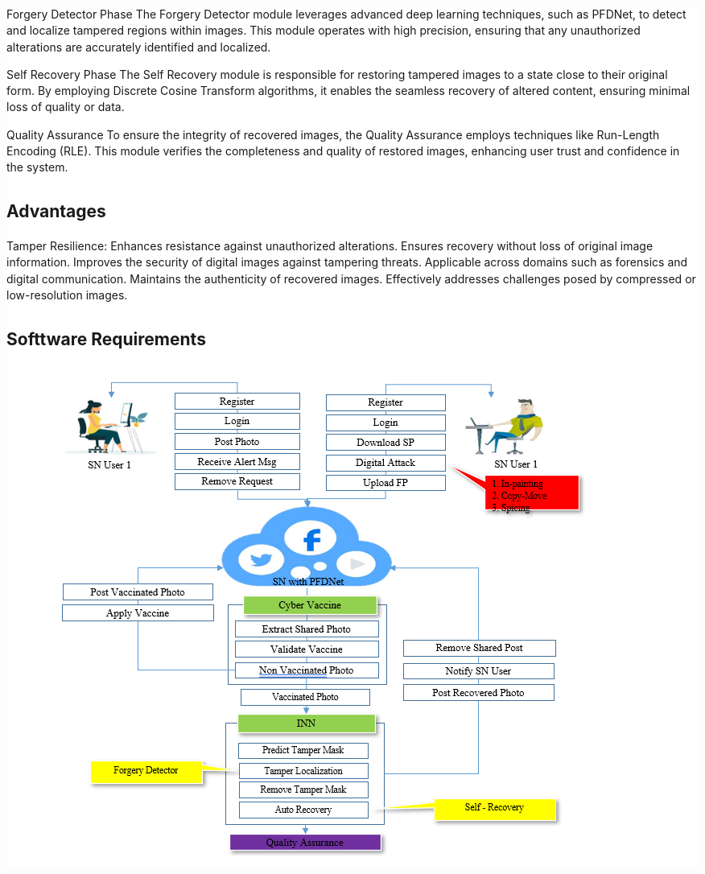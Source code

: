 Forgery Detector Phase
The Forgery Detector module leverages advanced deep learning techniques, such as PFDNet, to detect and localize tampered regions within images. This module operates with high precision, ensuring that any unauthorized alterations are accurately identified and localized.

Self Recovery Phase
The Self Recovery module is responsible for restoring tampered images to a state close to their original form. By employing Discrete Cosine Transform algorithms, it enables the seamless recovery of altered content, ensuring minimal loss of quality or data.

Quality Assurance
To ensure the integrity of recovered images, the Quality Assurance employs techniques like Run-Length Encoding (RLE). This module verifies the completeness and quality of restored images, enhancing user trust and confidence in the system.


## Advantages
Tamper Resilience: Enhances resistance against unauthorized alterations.
Ensures recovery without loss of original image information.
Improves the security of digital images against tampering threats.
Applicable across domains such as forensics and digital communication.
Maintains the authenticity of recovered images.
Effectively addresses challenges posed by compressed or low-resolution images.

## Softtware Requirements

![image alt](https://github.com/Rubika0109/cybervaccine-A-Image-Forgery-Detection-System/blob/e0cfcdf8c0d006cc11079de5ace4565e042b2380/Screenshot%20(62).png)
